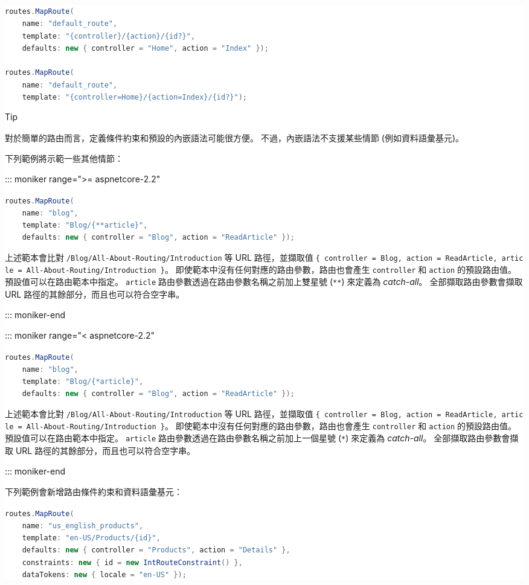```csharp
routes.MapRoute(
    name: "default_route",
    template: "{controller}/{action}/{id?}",
    defaults: new { controller = "Home", action = "Index" });

routes.MapRoute(
    name: "default_route",
    template: "{controller=Home}/{action=Index}/{id?}");
```

> [!TIP]
> 對於簡單的路由而言，定義條件約束和預設的內嵌語法可能很方便。 不過，內嵌語法不支援某些情節 (例如資料語彙基元)。

下列範例將示範一些其他情節：

::: moniker range=">= aspnetcore-2.2"

```csharp
routes.MapRoute(
    name: "blog",
    template: "Blog/{**article}",
    defaults: new { controller = "Blog", action = "ReadArticle" });
```

上述範本會比對 `/Blog/All-About-Routing/Introduction` 等 URL 路徑，並擷取值 `{ controller = Blog, action = ReadArticle, article = All-About-Routing/Introduction }`。 即使範本中沒有任何對應的路由參數，路由也會產生 `controller` 和 `action` 的預設路由值。 預設值可以在路由範本中指定。 `article` 路由參數透過在路由參數名稱之前加上雙星號 (`**`) 來定義為 *catch-all*。 全部擷取路由參數會擷取 URL 路徑的其餘部分，而且也可以符合空字串。

::: moniker-end

::: moniker range="< aspnetcore-2.2"

```csharp
routes.MapRoute(
    name: "blog",
    template: "Blog/{*article}",
    defaults: new { controller = "Blog", action = "ReadArticle" });
```

上述範本會比對 `/Blog/All-About-Routing/Introduction` 等 URL 路徑，並擷取值 `{ controller = Blog, action = ReadArticle, article = All-About-Routing/Introduction }`。 即使範本中沒有任何對應的路由參數，路由也會產生 `controller` 和 `action` 的預設路由值。 預設值可以在路由範本中指定。 `article` 路由參數透過在路由參數名稱之前加上一個星號 (`*`) 來定義為 *catch-all*。 全部擷取路由參數會擷取 URL 路徑的其餘部分，而且也可以符合空字串。

::: moniker-end

下列範例會新增路由條件約束和資料語彙基元：

```csharp
routes.MapRoute(
    name: "us_english_products",
    template: "en-US/Products/{id}",
    defaults: new { controller = "Products", action = "Details" },
    constraints: new { id = new IntRouteConstraint() },
    dataTokens: new { locale = "en-US" });
```
